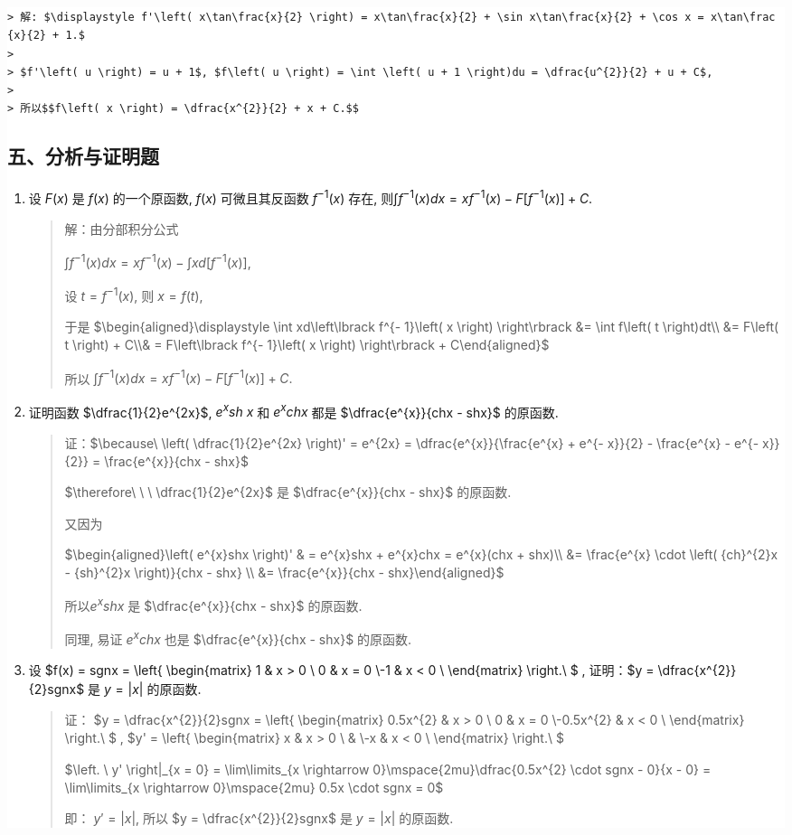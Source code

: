     > 解: $\displaystyle f'\left( x\tan\frac{x}{2} \right) = x\tan\frac{x}{2} + \sin x\tan\frac{x}{2} + \cos x = x\tan\frac{x}{2} + 1.$
    >
    > $f'\left( u \right) = u + 1$, $f\left( u \right) = \int \left( u + 1 \right)du = \dfrac{u^{2}}{2} + u + C$, 
    >
    > 所以$$f\left( x \right) = \dfrac{x^{2}}{2} + x + C.$$

## 五、分析与证明题

1. 设 $F\left( x \right)$ 是 $f(x)$ 的一个原函数,  $f\left( x \right)$ 可微且其反函数 $f^{- 1}\left( x \right)$ 存在,  则$\displaystyle \int f^{- 1}\left( x \right)dx = xf^{- 1}\left( x \right) - F\left\lbrack f^{- 1}\left( x \right) \right\rbrack + C.$

   > 解：由分部积分公式
   >
   > $\displaystyle \int f^{- 1}\left( x \right)dx = xf^{- 1}\left( x \right) - \int xd\left\lbrack f^{- 1}\left( x \right) \right\rbrack$,
   >
   > 设 $t = f^{- 1}\left( x \right)$, 则 $x = f\left( t \right)$,
   >
   > 于是 $\begin{aligned}\displaystyle \int xd\left\lbrack f^{- 1}\left( x \right) \right\rbrack &= \int f\left( t \right)dt\\ &= F\left( t \right) + C\\& = F\left\lbrack f^{- 1}\left( x \right) \right\rbrack + C\end{aligned}$
   >
   > 所以 $\displaystyle \int f^{- 1}(x)dx = xf^{- 1}(x) - F\left\lbrack f^{- 1}(x) \right\rbrack + C.$

2. 证明函数 $\dfrac{1}{2}e^{2x}$,  $e^{x}{sh\ }x$ 和 $e^{x}{ch}x$ 都是 $\dfrac{e^{x}}{chx - shx}$ 的原函数.

   > 证：$\because\ \left( \dfrac{1}{2}e^{2x} \right)' = e^{2x} = \dfrac{e^{x}}{\frac{e^{x} + e^{- x}}{2} - \frac{e^{x} - e^{- x}}{2}} = \frac{e^{x}}{chx - shx}$
   >
   > $\therefore\ \ \ \dfrac{1}{2}e^{2x}$ 是 $\dfrac{e^{x}}{chx - shx}$ 的原函数.
   >
   > 又因为
   >
   >  $\begin{aligned}\left( e^{x}shx \right)' & = e^{x}shx + e^{x}chx = e^{x}(chx + shx)\\ &= \frac{e^{x} \cdot \left( {ch}^{2}x - {sh}^{2}x \right)}{chx - shx} \\ &= \frac{e^{x}}{chx - shx}\end{aligned}$
   >
   > 所以$e^{x}{sh}x$ 是 $\dfrac{e^{x}}{chx - shx}$ 的原函数.
   >
   > 同理,  易证 $e^{x}{ch}x$ 也是 $\dfrac{e^{x}}{chx - shx}$ 的原函数.

3. 设 $f(x) = sgnx = \left\{ \begin{matrix}
   1 & x > 0 \\
   0 & x = 0 \\-1 & x < 0 \\
   \end{matrix} \right.\ $ , 证明：$y = \dfrac{x^{2}}{2}sgnx$ 是 $y = |x|$ 的原函数.

   > 证： $y = \dfrac{x^{2}}{2}sgnx = \left\{ \begin{matrix}
   > 0.5x^{2} & x > 0 \\
   > 0 & x = 0 \\-0.5x^{2} & x < 0 \\
   > \end{matrix} \right.\ $ , $y' = \left\{ \begin{matrix}
   > x & x > 0 \\
   >  & \\-x & x < 0 \\
   > \end{matrix} \right.\ $
   >
   > $\left. \ y' \right|_{x = 0} = \lim\limits_{x \rightarrow 0}\mspace{2mu}\dfrac{0.5x^{2} \cdot sgnx - 0}{x - 0} = \lim\limits_{x \rightarrow 0}\mspace{2mu} 0.5x \cdot sgnx = 0$
   >
   > 即： $y' = |x|$, 所以 $y = \dfrac{x^{2}}{2}sgnx$ 是 $y = |x|$ 的原函数.









